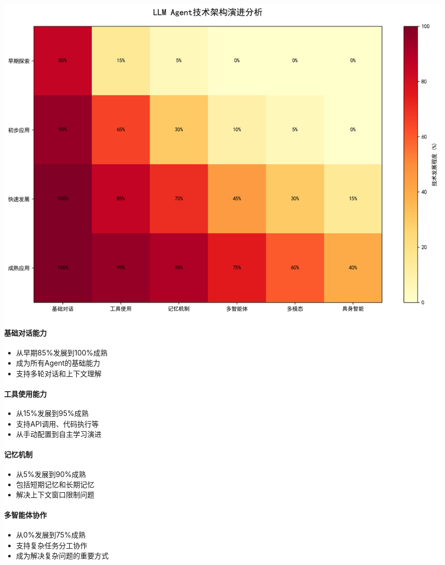 ![技术架构演进分析](images/plot_1759202582244_1.png)

#### 基础对话能力
- 从早期85%发展到100%成熟
- 成为所有Agent的基础能力
- 支持多轮对话和上下文理解

#### 工具使用能力
- 从15%发展到95%成熟
- 支持API调用、代码执行等
- 从手动配置到自主学习演进

#### 记忆机制
- 从5%发展到90%成熟
- 包括短期记忆和长期记忆
- 解决上下文窗口限制问题

#### 多智能体协作
- 从0%发展到75%成熟
- 支持复杂任务分工协作
- 成为解决复杂问题的重要方式
